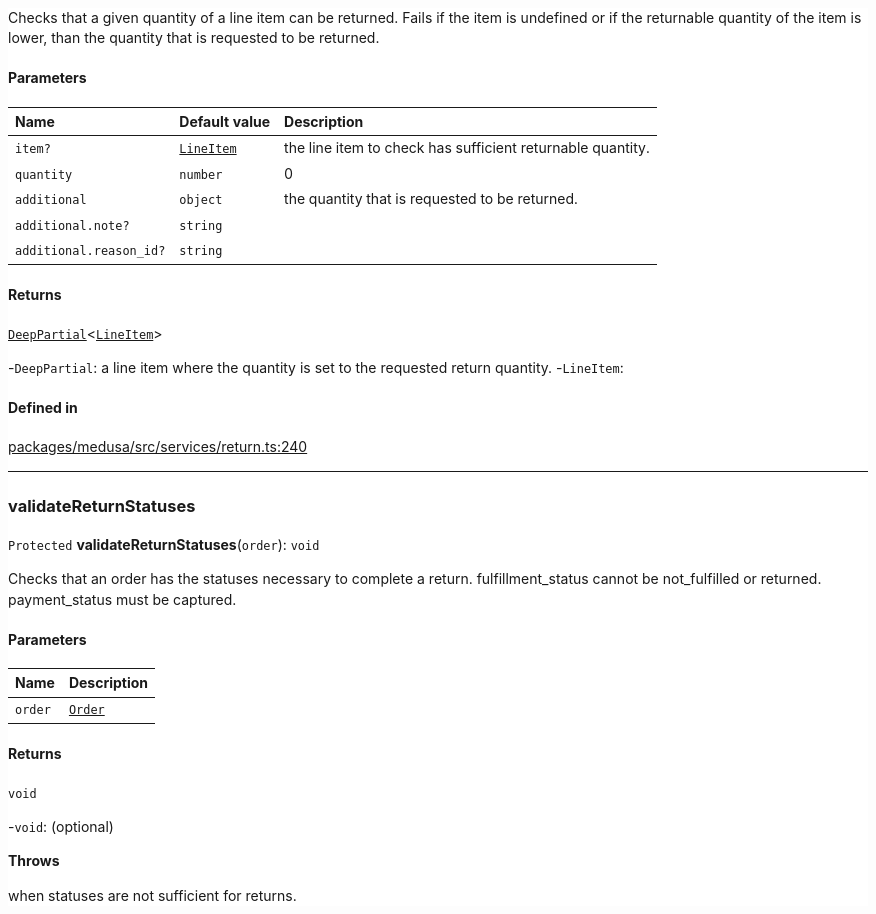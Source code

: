 Checks that a given quantity of a line item can be returned. Fails if the
item is undefined or if the returnable quantity of the item is lower, than
the quantity that is requested to be returned.

#### Parameters

| Name | Default value | Description |
| :------ | :------ | :------ |
| `item?` | [`LineItem`](LineItem.md) | the line item to check has sufficient returnable quantity. |
| `quantity` | `number` | 0 | the quantity that is requested to be returned. |
| `additional` | `object` | the quantity that is requested to be returned. |
| `additional.note?` | `string` |
| `additional.reason_id?` | `string` |

#### Returns

[`DeepPartial`](../types/DeepPartial.md)<[`LineItem`](LineItem.md)\>

-`DeepPartial`: a line item where the quantity is set to the requested
  return quantity.
	-`LineItem`: 

#### Defined in

[packages/medusa/src/services/return.ts:240](https://github.com/medusajs/medusa/blob/3d9f5ae63/packages/medusa/src/services/return.ts#L240)

___

### validateReturnStatuses

`Protected` **validateReturnStatuses**(`order`): `void`

Checks that an order has the statuses necessary to complete a return.
fulfillment_status cannot be not_fulfilled or returned.
payment_status must be captured.

#### Parameters

| Name | Description |
| :------ | :------ |
| `order` | [`Order`](Order.md) | the order to check statuses on |

#### Returns

`void`

-`void`: (optional) 

**Throws**

when statuses are not sufficient for returns.
